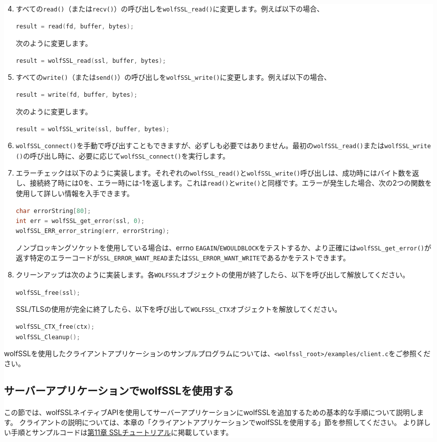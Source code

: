 4. すべての`read()`（または`recv()`）の呼び出しを`wolfSSL_read()`に変更します。例えば以下の場合、

    ```c
    result = read(fd, buffer, bytes);
    ```

    次のように変更します。

    ```c
    result = wolfSSL_read(ssl, buffer, bytes);
    ```

5. すべての`write()`（または`send()`）の呼び出しを`wolfSSL_write()`に変更します。例えば以下の場合、

    ```c
    result = write(fd, buffer, bytes);
    ```

    次のように変更します。

    ```c
    result = wolfSSL_write(ssl, buffer, bytes);
    ```

6. `wolfSSL_connect()`を手動で呼び出すこともできますが、必ずしも必要ではありません。最初の`wolfSSL_read()`または`wolfSSL_write()`の呼び出し時に、必要に応じて`wolfSSL_connect()`を実行します。
7. エラーチェックは以下のように実装します。それぞれの`wolfSSL_read()`と`wolfSSL_write()`呼び出しは、成功時にはバイト数を返し、接続終了時には0を、エラー時には-1を返します。これは`read()`と`write()`と同様です。エラーが発生した場合、次の2つの関数を使用して詳しい情報を入手できます。

    ```c
    char errorString[80];
    int err = wolfSSL_get_error(ssl, 0);
    wolfSSL_ERR_error_string(err, errorString);
    ```

	ノンブロッキングソケットを使用している場合は、errno `EAGAIN`/`EWOULDBLOCK`をテストするか、より正確には`wolfSSL_get_error()`が返す特定のエラーコードが`SSL_ERROR_WANT_READ`または`SSL_ERROR_WANT_WRITE`であるかをテストできます。
8. クリーンアップは次のように実装します。各`WOLFSSL`オブジェクトの使用が終了したら、以下を呼び出して解放してください。

    ```c
    wolfSSL_free(ssl);
    ```

    SSL/TLSの使用が完全に終了したら、以下を呼び出して`WOLFSSL_CTX`オブジェクトを解放してください。

    ```c
    wolfSSL_CTX_free(ctx);
    wolfSSL_Cleanup();
    ```

wolfSSLを使用したクライアントアプリケーションのサンプルプログラムについては、`<wolfssl_root>/examples/client.c`をご参照ください。

## サーバーアプリケーションでwolfSSLを使用する

この節では、wolfSSLネイティブAPIを使用してサーバーアプリケーションにwolfSSLを追加するための基本的な手順について説明します。
クライアントの説明については、本章の「クライアントアプリケーションでwolfSSLを使用する」節を参照してください。
より詳しい手順とサンプルコードは[第11章 SSLチュートリアル](chapter11.md#ssl-tutorial)に掲載しています。
